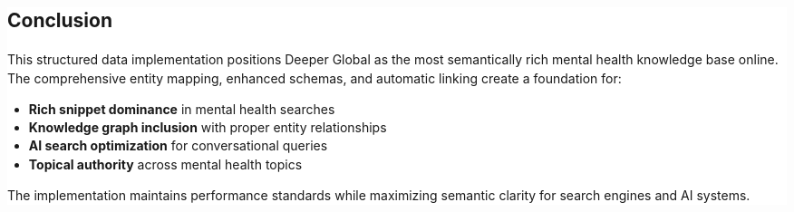 ## Conclusion

This structured data implementation positions Deeper Global as the most semantically rich mental health knowledge base online. The comprehensive entity mapping, enhanced schemas, and automatic linking create a foundation for:

- **Rich snippet dominance** in mental health searches
- **Knowledge graph inclusion** with proper entity relationships
- **AI search optimization** for conversational queries
- **Topical authority** across mental health topics

The implementation maintains performance standards while maximizing semantic clarity for search engines and AI systems.
